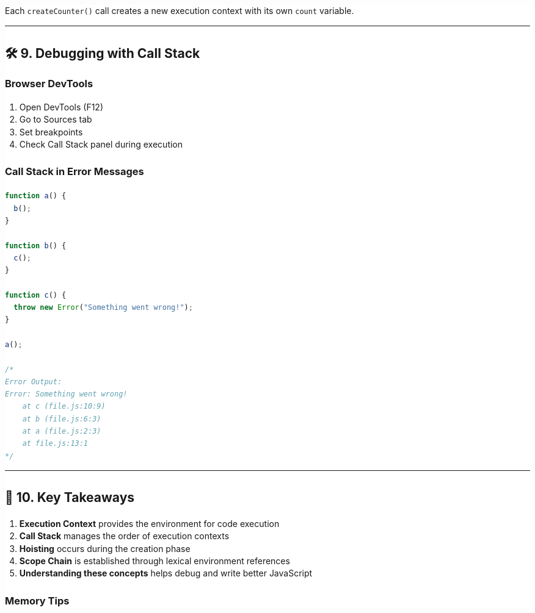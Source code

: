 Each `createCounter()` call creates a new execution context with its own `count` variable.

---

## 🛠️ 9. Debugging with Call Stack

### Browser DevTools

1. Open DevTools (F12)
2. Go to Sources tab
3. Set breakpoints
4. Check Call Stack panel during execution

### Call Stack in Error Messages

```js
function a() {
  b();
}

function b() {
  c();
}

function c() {
  throw new Error("Something went wrong!");
}

a();

/*
Error Output:
Error: Something went wrong!
    at c (file.js:10:9)
    at b (file.js:6:3)
    at a (file.js:2:3)
    at file.js:13:1
*/
```

---

## 📝 10. Key Takeaways

1. **Execution Context** provides the environment for code execution
2. **Call Stack** manages the order of execution contexts
3. **Hoisting** occurs during the creation phase
4. **Scope Chain** is established through lexical environment references
5. **Understanding these concepts** helps debug and write better JavaScript

### Memory Tips

